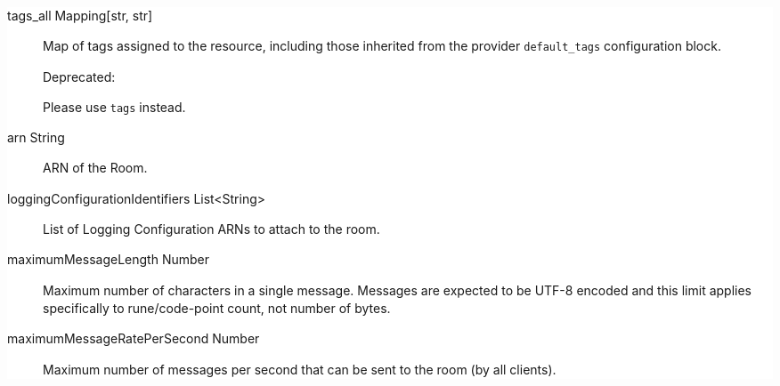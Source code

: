 <a data-swiftype-name="resource-property" data-swiftype-type="text" href="#state_tags_all_python" style="color: inherit; text-decoration: inherit;">tags_<wbr>all</a>
</span>
        <span class="property-indicator"></span>
        <span class="property-type">Mapping[str, str]</span>
    </dt>
    <dd><p>Map of tags assigned to the resource, including those inherited from the provider <code>default_tags</code> configuration block.</p>
<p class="property-message">Deprecated:<p>Please use <code>tags</code> instead.</p>
</p></dd></dl>
</pulumi-choosable>
</div>

<div>
<pulumi-choosable type="language" values="yaml">
<dl class="resources-properties"><dt class="property-optional"
            title="Optional">
        <span id="state_arn_yaml">
<a data-swiftype-name="resource-property" data-swiftype-type="text" href="#state_arn_yaml" style="color: inherit; text-decoration: inherit;">arn</a>
</span>
        <span class="property-indicator"></span>
        <span class="property-type">String</span>
    </dt>
    <dd><p>ARN of the Room.</p>
</dd><dt class="property-optional"
            title="Optional">
        <span id="state_loggingconfigurationidentifiers_yaml">
<a data-swiftype-name="resource-property" data-swiftype-type="text" href="#state_loggingconfigurationidentifiers_yaml" style="color: inherit; text-decoration: inherit;">logging<wbr>Configuration<wbr>Identifiers</a>
</span>
        <span class="property-indicator"></span>
        <span class="property-type">List&lt;String&gt;</span>
    </dt>
    <dd><p>List of Logging Configuration
ARNs to attach to the room.</p>
</dd><dt class="property-optional"
            title="Optional">
        <span id="state_maximummessagelength_yaml">
<a data-swiftype-name="resource-property" data-swiftype-type="text" href="#state_maximummessagelength_yaml" style="color: inherit; text-decoration: inherit;">maximum<wbr>Message<wbr>Length</a>
</span>
        <span class="property-indicator"></span>
        <span class="property-type">Number</span>
    </dt>
    <dd><p>Maximum number of characters in a single
message. Messages are expected to be UTF-8 encoded and this limit applies
specifically to rune/code-point count, not number of bytes.</p>
</dd><dt class="property-optional"
            title="Optional">
        <span id="state_maximummessageratepersecond_yaml">
<a data-swiftype-name="resource-property" data-swiftype-type="text" href="#state_maximummessageratepersecond_yaml" style="color: inherit; text-decoration: inherit;">maximum<wbr>Message<wbr>Rate<wbr>Per<wbr>Second</a>
</span>
        <span class="property-indicator"></span>
        <span class="property-type">Number</span>
    </dt>
    <dd><p>Maximum number of messages per
second that can be sent to the room (by all clients).</p>
</dd><dt class="property-optional"
            title="Optional">
        <span id="state_messagereviewhandler_yaml">